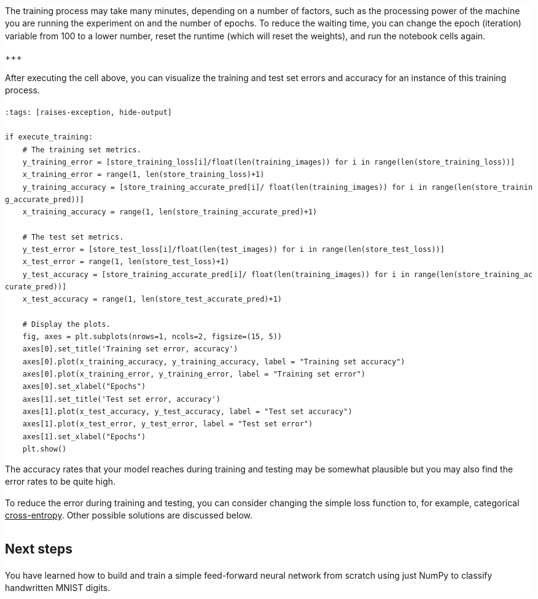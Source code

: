 The training process may take many minutes, depending on a number of factors, such as the processing power of the machine you are running the experiment on and the number of epochs. To reduce the waiting time, you can change the epoch (iteration) variable from 100 to a lower number, reset the runtime (which will reset the weights), and run the notebook cells again.

+++

After executing the cell above, you can visualize the training and test set errors and accuracy for an instance of this training process.

```{code-cell} ipython3
:tags: [raises-exception, hide-output]

if execute_training:
    # The training set metrics.
    y_training_error = [store_training_loss[i]/float(len(training_images)) for i in range(len(store_training_loss))]
    x_training_error = range(1, len(store_training_loss)+1)
    y_training_accuracy = [store_training_accurate_pred[i]/ float(len(training_images)) for i in range(len(store_training_accurate_pred))]
    x_training_accuracy = range(1, len(store_training_accurate_pred)+1)

    # The test set metrics.
    y_test_error = [store_test_loss[i]/float(len(test_images)) for i in range(len(store_test_loss))]
    x_test_error = range(1, len(store_test_loss)+1)
    y_test_accuracy = [store_training_accurate_pred[i]/ float(len(training_images)) for i in range(len(store_training_accurate_pred))]
    x_test_accuracy = range(1, len(store_test_accurate_pred)+1)

    # Display the plots.
    fig, axes = plt.subplots(nrows=1, ncols=2, figsize=(15, 5))
    axes[0].set_title('Training set error, accuracy')
    axes[0].plot(x_training_accuracy, y_training_accuracy, label = "Training set accuracy")
    axes[0].plot(x_training_error, y_training_error, label = "Training set error")
    axes[0].set_xlabel("Epochs")
    axes[1].set_title('Test set error, accuracy')
    axes[1].plot(x_test_accuracy, y_test_accuracy, label = "Test set accuracy")
    axes[1].plot(x_test_error, y_test_error, label = "Test set error")
    axes[1].set_xlabel("Epochs")
    plt.show()
```

The accuracy rates that your model reaches during training and testing may be somewhat plausible but you may also find the error rates to be quite high. 

To reduce the error during training and testing, you can consider changing the simple loss function to, for example, categorical [cross-entropy](https://en.wikipedia.org/wiki/Cross_entropy). Other possible solutions are discussed below.

## Next steps

You have learned how to build and train a simple feed-forward neural network from scratch using just NumPy to classify handwritten MNIST digits.
